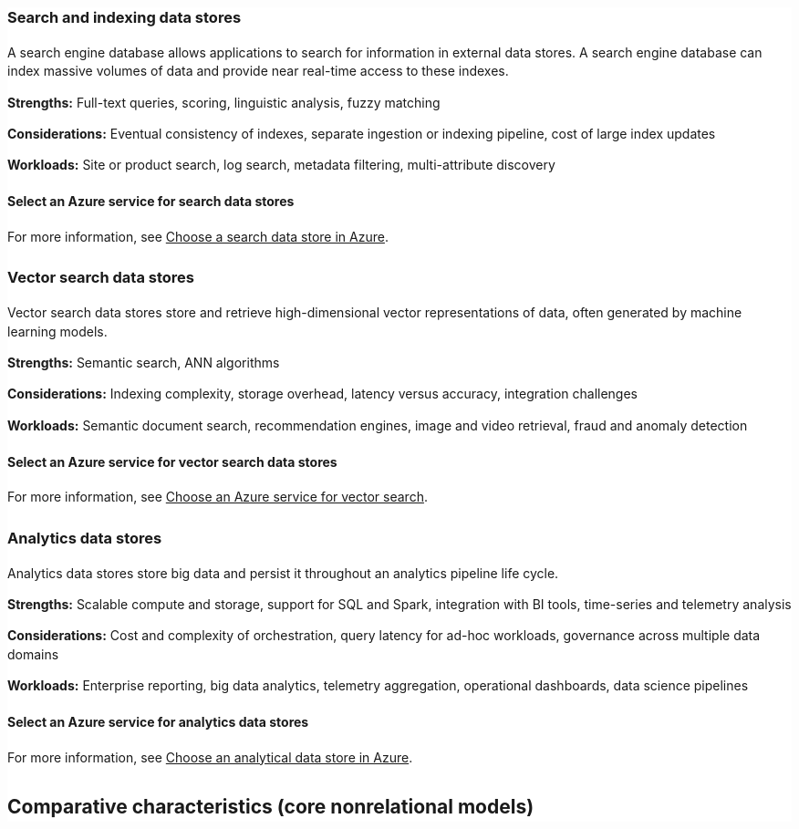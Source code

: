 ### Search and indexing data stores <a id="search-engine-databases"></a>

A search engine database allows applications to search for information in external data stores. A search engine database can index massive volumes of data and provide near real-time access to these indexes.

**Strengths:** Full-text queries, scoring, linguistic analysis, fuzzy matching

**Considerations:** Eventual consistency of indexes, separate ingestion or indexing pipeline, cost of large index updates

**Workloads:** Site or product search, log search, metadata filtering, multi-attribute discovery 

#### Select an Azure service for search data stores

For more information, see [Choose a search data store in Azure](/azure/architecture/data-guide/technology-choices/search-options).

### Vector search data stores

Vector search data stores store and retrieve high-dimensional vector representations of data, often generated by machine learning models.

**Strengths:** Semantic search, ANN algorithms

**Considerations:** Indexing complexity, storage overhead, latency versus accuracy, integration challenges

**Workloads:** Semantic document search, recommendation engines, image and video retrieval, fraud and anomaly detection

#### Select an Azure service for vector search data stores

For more information, see [Choose an Azure service for vector search](/azure/architecture/guide/technology-choices/vector-search). 

### Analytics data stores <a id="data-analytics"></a>

Analytics data stores store big data and persist it throughout an analytics pipeline life cycle.

**Strengths:** Scalable compute and storage, support for SQL and Spark, integration with BI tools, time-series and telemetry analysis

**Considerations:** Cost and complexity of orchestration, query latency for ad-hoc workloads, governance across multiple data domains

**Workloads:** Enterprise reporting, big data analytics, telemetry aggregation, operational dashboards, data science pipelines

#### Select an Azure service for analytics data stores

For more information, see [Choose an analytical data store in Azure](/azure/architecture/data-guide/technology-choices/analytical-data-stores).

## Comparative characteristics (core nonrelational models)  <a id="comparison-core-non-relational-models"></a>
